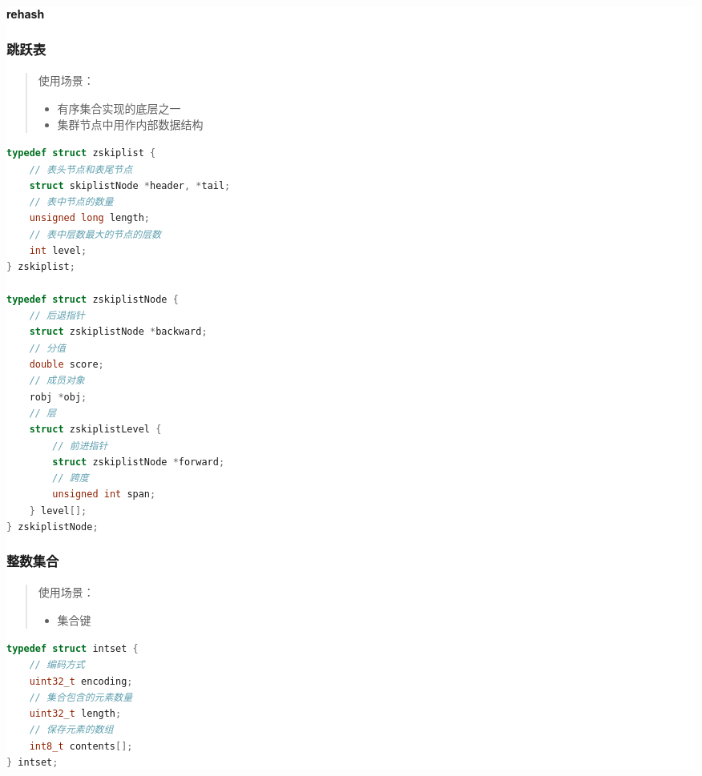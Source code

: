 #### rehash



### 跳跃表

>
>
>使用场景：
>
>- 有序集合实现的底层之一
>- 集群节点中用作内部数据结构

```c
typedef struct zskiplist {
  	// 表头节点和表尾节点
    struct skiplistNode *header, *tail;
    // 表中节点的数量
    unsigned long length;
    // 表中层数最大的节点的层数
    int level;
} zskiplist;

typedef struct zskiplistNode {
    // 后退指针
    struct zskiplistNode *backward;
    // 分值
    double score;
    // 成员对象
    robj *obj;
    // 层
    struct zskiplistLevel {
        // 前进指针
        struct zskiplistNode *forward;
        // 跨度
        unsigned int span;
    } level[];
} zskiplistNode;
```



### 整数集合

>
>
>
>
>使用场景：
>
>- 集合键

```c
typedef struct intset {
    // 编码方式
    uint32_t encoding;
    // 集合包含的元素数量
    uint32_t length;
    // 保存元素的数组
    int8_t contents[];
} intset;
```
